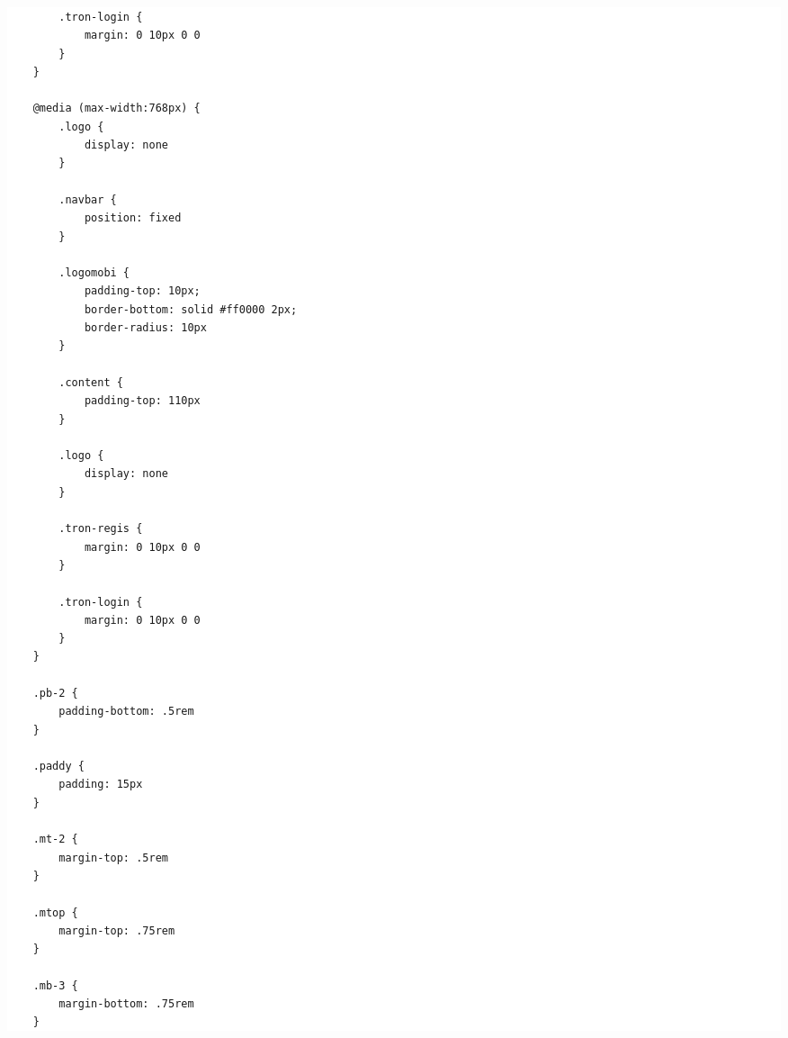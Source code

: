             .tron-login {
                margin: 0 10px 0 0
            }
        }

        @media (max-width:768px) {
            .logo {
                display: none
            }

            .navbar {
                position: fixed
            }

            .logomobi {
                padding-top: 10px;
                border-bottom: solid #ff0000 2px;
                border-radius: 10px
            }

            .content {
                padding-top: 110px
            }

            .logo {
                display: none
            }

            .tron-regis {
                margin: 0 10px 0 0
            }

            .tron-login {
                margin: 0 10px 0 0
            }
        }

        .pb-2 {
            padding-bottom: .5rem
        }

        .paddy {
            padding: 15px
        }

        .mt-2 {
            margin-top: .5rem
        }

        .mtop {
            margin-top: .75rem
        }

        .mb-3 {
            margin-bottom: .75rem
        }
